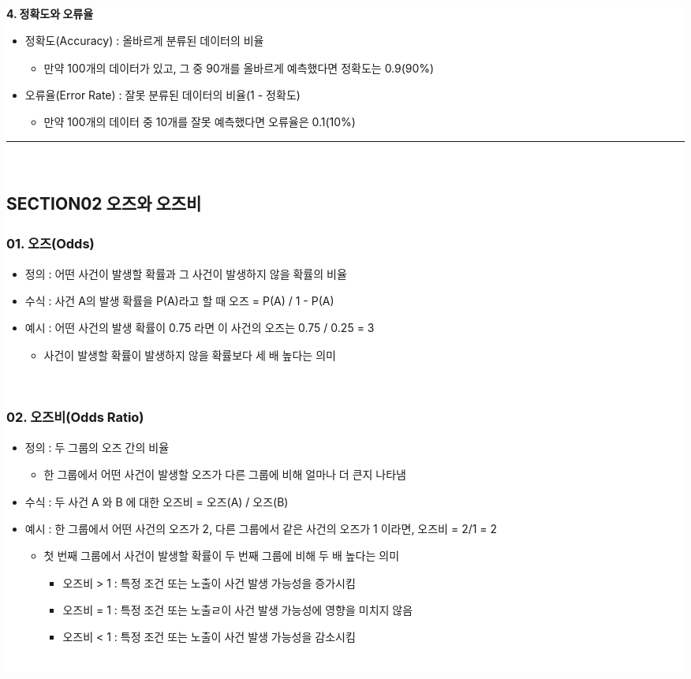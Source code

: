 **4. 정확도와 오류율**
- 정확도(Accuracy) : 올바르게 분류된 데이터의 비율

  - 만약 100개의 데이터가 있고, 그 중 90개를 올바르게 예측했다면 정확도는 0.9(90%)
 
- 오류율(Error Rate) : 잘못 분류된 데이터의 비율(1 - 정확도)

  - 만약 100개의 데이터 중 10개를 잘못 예측했다면 오류율은 0.1(10%)

---

<br>

SECTION02 오즈와 오즈비
---
### 01. 오즈(Odds)
- 정의 : 어떤 사건이 발생할 확률과 그 사건이 발생하지 않을 확률의 비율

- 수식 : 사건 A의 발생 확률을 P(A)라고 할 때 오즈 = P(A) / 1 - P(A)

- 예시 : 어떤 사건의 발생 확률이 0.75 라면 이 사건의 오즈는 0.75 / 0.25 = 3

  - 사건이 발생할 확률이 발생하지 않을 확률보다 세 배 높다는 의미

<br>

### 02. 오즈비(Odds Ratio)
- 정의 : 두 그룹의 오즈 간의 비율

  - 한 그룹에서 어떤 사건이 발생할 오즈가 다른 그룹에 비해 얼마나 더 큰지 나타냄
 
- 수식 : 두 사건 A 와 B 에 대한 오즈비 = 오즈(A) / 오즈(B)

- 예시 : 한 그룹에서 어떤 사건의 오즈가 2, 다른 그룹에서 같은 사건의 오즈가 1 이라면, 오즈비 = 2/1 = 2

  - 첫 번째 그룹에서 사건이 발생할 확률이 두 번째 그룹에 비해 두 배 높다는 의미
 
    - 오즈비 > 1 : 특정 조건 또는 노출이 사건 발생 가능성을 증가시킴
   
    - 오즈비 = 1 : 특정 조건 또는 노출ㄹ이 사건 발생 가능성에 영향을 미치지 않음
   
    - 오즈비 < 1 : 특정 조건 또는 노출이 사건 발생 가능성을 감소시킴

<br>




